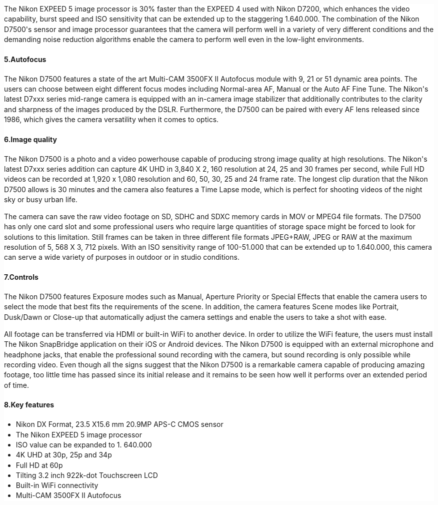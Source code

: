  The Nikon EXPEED 5 image processor is 30% faster than the EXPEED 4 used with Nikon D7200, which enhances the video capability, burst speed and ISO sensitivity that can be extended up to the staggering 1.640.000\. The combination of the Nikon D7500's sensor and image processor guarantees that the camera will perform well in a variety of very different conditions and the demanding noise reduction algorithms enable the camera to perform well even in the low-light environments.

#### 5.Autofocus

 The Nikon D7500 features a state of the art Multi-CAM 3500FX II Autofocus module with 9, 21 or 51 dynamic area points. The users can choose between eight different focus modes including Normal-area AF, Manual or the Auto AF Fine Tune. The Nikon's latest D7xxx series mid-range camera is equipped with an in-camera image stabilizer that additionally contributes to the clarity and sharpness of the images produced by the DSLR. Furthermore, the D7500 can be paired with every AF lens released since 1986, which gives the camera versatility when it comes to optics.

#### 6.Image quality

 The Nikon D7500 is a photo and a video powerhouse capable of producing strong image quality at high resolutions. The Nikon's latest D7xxx series addition can capture 4K UHD in 3,840 X 2, 160 resolution at 24, 25 and 30 frames per second, while Full HD videos can be recorded at 1,920 x 1,080 resolution and 60, 50, 30, 25 and 24 frame rate. The longest clip duration that the Nikon D7500 allows is 30 minutes and the camera also features a Time Lapse mode, which is perfect for shooting videos of the night sky or busy urban life.

 The camera can save the raw video footage on SD, SDHC and SDXC memory cards in MOV or MPEG4 file formats. The D7500 has only one card slot and some professional users who require large quantities of storage space might be forced to look for solutions to this limitation. Still frames can be taken in three different file formats JPEG+RAW, JPEG or RAW at the maximum resolution of 5, 568 X 3, 712 pixels. With an ISO sensitivity range of 100-51.000 that can be extended up to 1.640.000, this camera can serve a wide variety of purposes in outdoor or in studio conditions.

#### 7.Controls

 The Nikon D7500 features Exposure modes such as Manual, Aperture Priority or Special Effects that enable the camera users to select the mode that best fits the requirements of the scene. In addition, the camera features Scene modes like Portrait, Dusk/Dawn or Close-up that automatically adjust the camera settings and enable the users to take a shot with ease.

 All footage can be transferred via HDMI or built-in WiFi to another device. In order to utilize the WiFi feature, the users must install The Nikon SnapBridge application on their iOS or Android devices. The Nikon D7500 is equipped with an external microphone and headphone jacks, that enable the professional sound recording with the camera, but sound recording is only possible while recording video. Even though all the signs suggest that the Nikon D7500 is a remarkable camera capable of producing amazing footage, too little time has passed since its initial release and it remains to be seen how well it performs over an extended period of time.

#### 8.Key features

* Nikon DX Format, 23.5 X15.6 mm 20.9MP APS-C CMOS sensor
* The Nikon EXPEED 5 image processor
* ISO value can be expanded to 1\. 640.000
* 4K UHD at 30p, 25p and 34p
* Full HD at 60p
* Tilting 3.2 inch 922k-dot Touchscreen LCD
* Built-in WiFi connectivity
* Multi-CAM 3500FX II Autofocus
